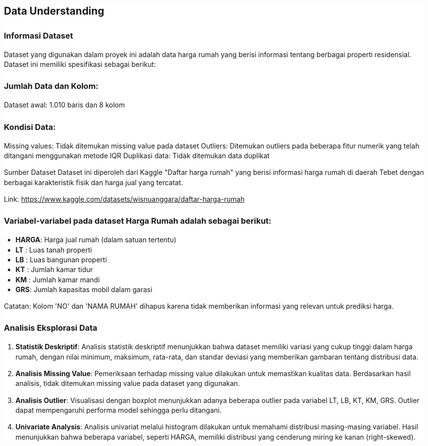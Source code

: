 ## Data Understanding

### Informasi Dataset
Dataset yang digunakan dalam proyek ini adalah data harga rumah yang berisi informasi tentang berbagai properti residensial. Dataset ini memiliki spesifikasi sebagai berikut:

### Jumlah Data dan Kolom:
Dataset awal: 1.010 baris dan 8 kolom

### Kondisi Data:
Missing values: Tidak ditemukan missing value pada dataset
Outliers: Ditemukan outliers pada beberapa fitur numerik yang telah ditangani menggunakan metode IQR
Duplikasi data: Tidak ditemukan data duplikat

Sumber Dataset
Dataset ini diperoleh dari Kaggle "Daftar harga rumah" yang berisi informasi harga rumah di daerah Tebet dengan berbagai karakteristik fisik dan harga jual yang tercatat.

Link: https://www.kaggle.com/datasets/wisnuanggara/daftar-harga-rumah

### Variabel-variabel pada dataset Harga Rumah adalah sebagai berikut:
- **HARGA**: Harga jual rumah (dalam satuan tertentu)
- **LT** : Luas tanah properti
- **LB** : Luas bangunan properti
- **KT** : Jumlah kamar tidur
- **KM** : Jumlah kamar mandi
- **GRS**: Jumlah kapasitas mobil dalam garasi

Catatan: Kolom 'NO' dan 'NAMA RUMAH' dihapus karena tidak memberikan informasi yang relevan untuk prediksi harga.

### Analisis Eksplorasi Data
1. **Statistik Deskriptif**:
   Analisis statistik deskriptif menunjukkan bahwa dataset memiliki variasi yang cukup tinggi dalam harga rumah, dengan nilai minimum, maksimum, rata-rata, dan standar deviasi yang memberikan gambaran tentang distribusi data.

2. **Analisis Missing Value**:
   Pemeriksaan terhadap missing value dilakukan untuk memastikan kualitas data. Berdasarkan hasil analisis, tidak ditemukan missing value pada dataset yang digunakan.

3. **Analisis Outlier**:
   Visualisasi dengan boxplot menunjukkan adanya beberapa outlier pada variabel LT, LB, KT, KM, GRS. Outlier dapat mempengaruhi performa model sehingga perlu ditangani.

4. **Univariate Analysis**:
   Analisis univariat melalui histogram dilakukan untuk memahami distribusi masing-masing variabel. Hasil menunjukkan bahwa beberapa variabel, seperti HARGA, memiliki distribusi yang cenderung miring ke kanan (right-skewed).
